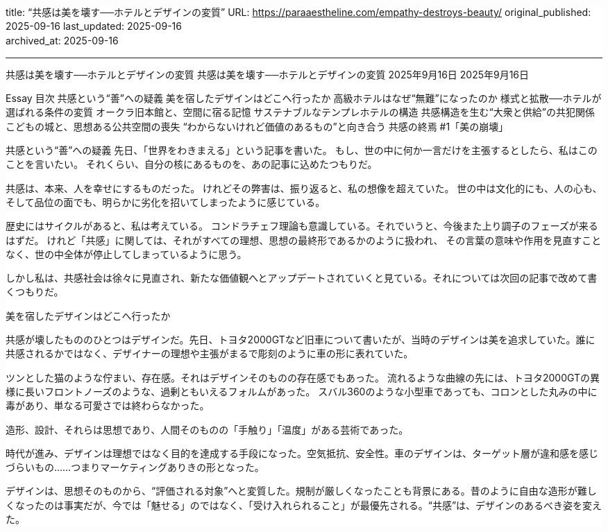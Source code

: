 title: “共感は美を壊す──ホテルとデザインの変質”
URL: https://paraaestheline.com/empathy-destroys-beauty/
original_published: 2025-09-16
last_updated: 2025-09-16   
archived_at: 2025-09-16          

---

共感は美を壊す──ホテルとデザインの変質
共感は美を壊す──ホテルとデザインの変質
2025年9月16日
2025年9月16日
 
Essay
目次
共感という“善”への疑義
美を宿したデザインはどこへ行ったか
高級ホテルはなぜ“無難”になったのか
様式と拡散──ホテルが選ばれる条件の変質
オークラ旧本館と、空間に宿る記憶
サステナブルなテンプレホテルの構造
共感構造を生む“大衆と供給”の共犯関係
こどもの城と、思想ある公共空間の喪失
“わからないけれど価値のあるもの”と向き合う
共感の終焉 #1「美の崩壊」

共感という“善”への疑義
先日、「世界をわきまえる」という記事を書いた。
もし、世の中に何か一言だけを主張するとしたら、私はこのことを言いたい。
それくらい、自分の核にあるものを、あの記事に込めたつもりだ。

共感は、本来、人を幸せにするものだった。
けれどその弊害は、振り返ると、私の想像を超えていた。
世の中は文化的にも、人の心も、そして品位の面でも、明らかに劣化を招いてしまったように感じている。

歴史にはサイクルがあると、私は考えている。
コンドラチェフ理論も意識している。それでいうと、今後また上り調子のフェーズが来るはずだ。
けれど「共感」に関しては、それがすべての理想、思想の最終形であるかのように扱われ、
その言葉の意味や作用を見直すことなく、世の中全体が停止してしまっているように思う。

しかし私は、共感社会は徐々に見直され、新たな価値観へとアップデートされていくと見ている。それについては次回の記事で改めて書くつもりだ。

美を宿したデザインはどこへ行ったか

共感が壊したもののひとつはデザインだ。先日、トヨタ2000GTなど旧車について書いたが、当時のデザインは美を追求していた。誰に共感されるかではなく、デザイナーの理想や主張がまるで彫刻のように車の形に表れていた。

ツンとした猫のような佇まい、存在感。それはデザインそのものの存在感でもあった。
流れるような曲線の先には、トヨタ2000GTの異様に長いフロントノーズのような、過剰ともいえるフォルムがあった。
スバル360のような小型車であっても、コロンとした丸みの中に毒があり、単なる可愛さでは終わらなかった。

造形、設計、それらは思想であり、人間そのものの「手触り」「温度」がある芸術であった。

時代が進み、デザインは理想ではなく目的を達成する手段になった。空気抵抗、安全性。車のデザインは、ターゲット層が違和感を感じづらいもの……つまりマーケティングありきの形となった。

デザインは、思想そのものから、“評価される対象”へと変質した。規制が厳しくなったことも背景にある。昔のように自由な造形が難しくなったのは事実だが、今では「魅せる」のではなく、「受け入れられること」が最優先される。“共感”は、デザインのあるべき姿を変えた。
